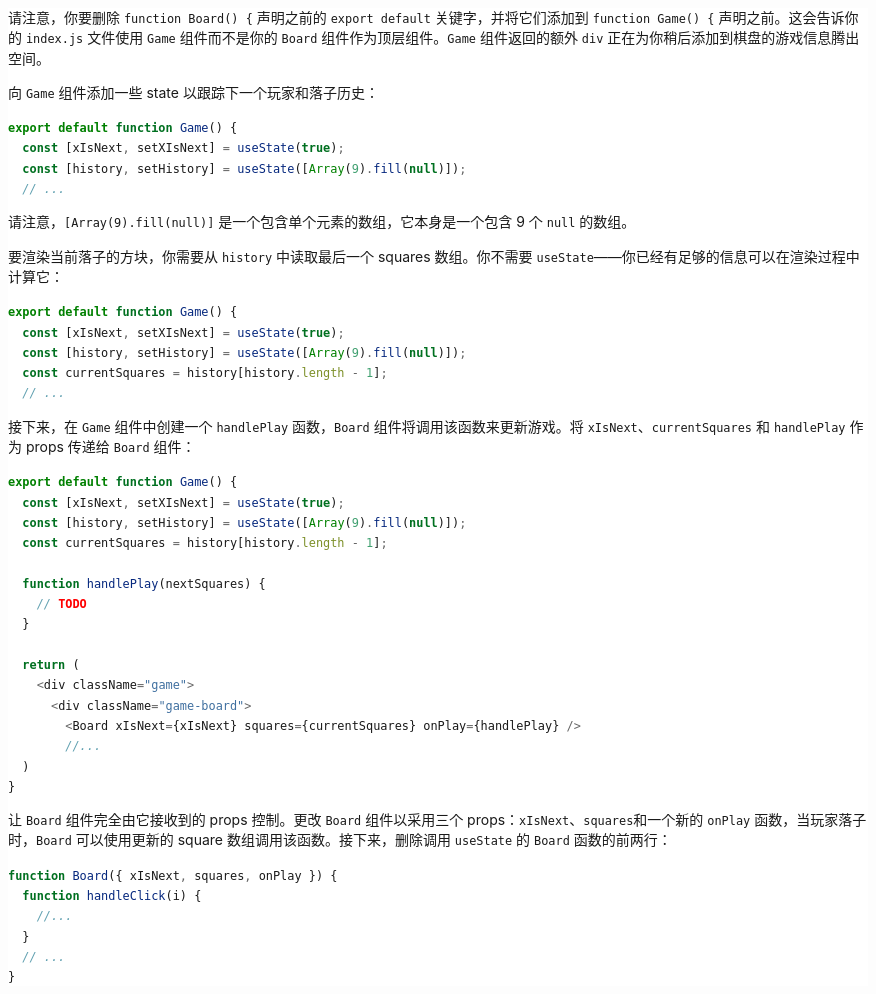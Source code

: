 请注意，你要删除 `function Board() {` 声明之前的 `export default` 关键字，并将它们添加到 `function Game() {` 声明之前。这会告诉你的 `index.js` 文件使用 `Game` 组件而不是你的 `Board` 组件作为顶层组件。`Game` 组件返回的额外 `div` 正在为你稍后添加到棋盘的游戏信息腾出空间。

向 `Game` 组件添加一些 state 以跟踪下一个玩家和落子历史：

```js {2-3}
export default function Game() {
  const [xIsNext, setXIsNext] = useState(true);
  const [history, setHistory] = useState([Array(9).fill(null)]);
  // ...
```

请注意，`[Array(9).fill(null)]` 是一个包含单个元素的数组，它本身是一个包含 9 个 `null` 的数组。

要渲染当前落子的方块，你需要从 `history` 中读取最后一个 squares 数组。你不需要 `useState`——你已经有足够的信息可以在渲染过程中计算它：

```js {4}
export default function Game() {
  const [xIsNext, setXIsNext] = useState(true);
  const [history, setHistory] = useState([Array(9).fill(null)]);
  const currentSquares = history[history.length - 1];
  // ...
```

接下来，在 `Game` 组件中创建一个 `handlePlay` 函数，`Board` 组件将调用该函数来更新游戏。将 `xIsNext`、`currentSquares` 和 `handlePlay` 作为 props 传递给 `Board` 组件：

```js {6-8,13}
export default function Game() {
  const [xIsNext, setXIsNext] = useState(true);
  const [history, setHistory] = useState([Array(9).fill(null)]);
  const currentSquares = history[history.length - 1];

  function handlePlay(nextSquares) {
    // TODO
  }

  return (
    <div className="game">
      <div className="game-board">
        <Board xIsNext={xIsNext} squares={currentSquares} onPlay={handlePlay} />
        //...
  )
}
```

让 `Board` 组件完全由它接收到的 props 控制。更改 `Board` 组件以采用三个 props：`xIsNext`、`squares`和一个新的 `onPlay` 函数，当玩家落子时，`Board` 可以使用更新的 square 数组调用该函数。接下来，删除调用 `useState` 的 `Board` 函数的前两行：

```js {1}
function Board({ xIsNext, squares, onPlay }) {
  function handleClick(i) {
    //...
  }
  // ...
}
```
